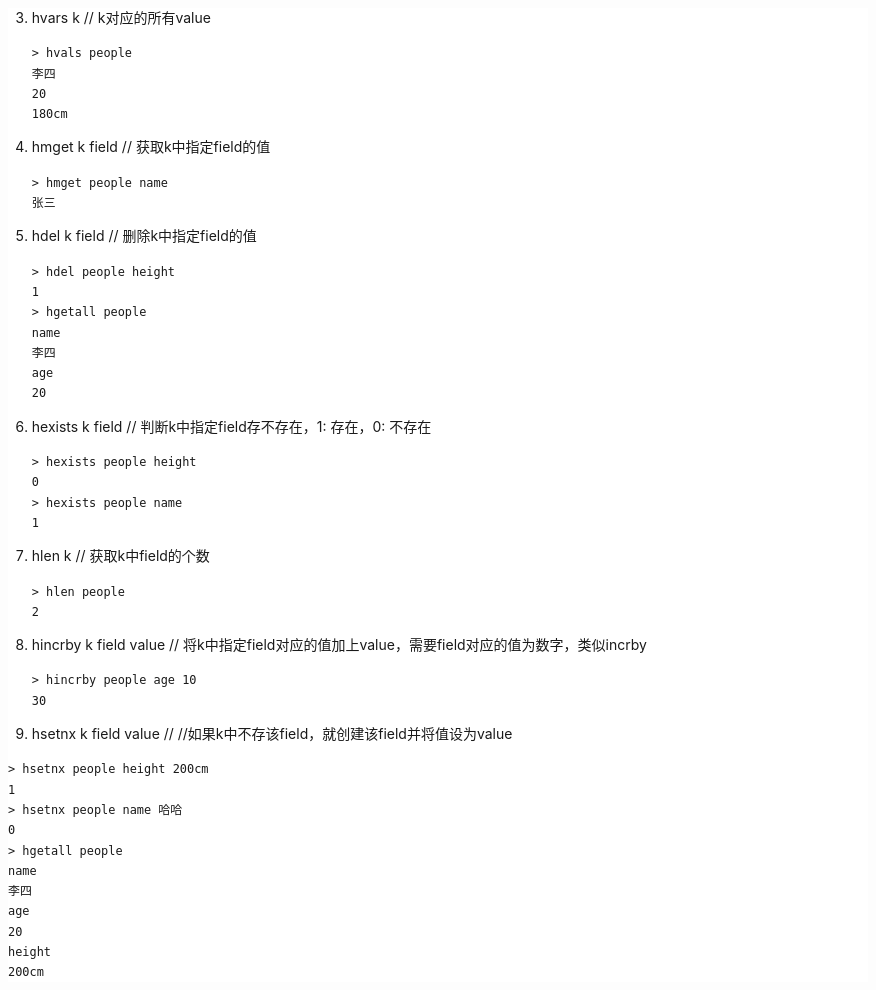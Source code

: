 3. hvars k        // k对应的所有value

   ~~~shell
   > hvals people
   李四
   20
   180cm
   ~~~

   

4. hmget k field   // 获取k中指定field的值

   ~~~shell
   > hmget people name
   张三
   ~~~

5. hdel k field  // 删除k中指定field的值

   ~~~shell
   > hdel people height
   1
   > hgetall people
   name
   李四
   age
   20
   ~~~

6. hexists  k field   //  判断k中指定field存不存在，1: 存在，0: 不存在

   ~~~shell
   > hexists people height
   0
   > hexists people name
   1
   ~~~

7. hlen k   // 获取k中field的个数

   ~~~shell
   > hlen people
   2
   ~~~

8. hincrby k field value  // 将k中指定field对应的值加上value，需要field对应的值为数字，类似incrby

   ~~~shell
   > hincrby people age 10
   30
   ~~~

9.  hsetnx k field value    // //如果k中不存该field，就创建该field并将值设为value

   ~~~shell
   > hsetnx people height 200cm
   1
   > hsetnx people name 哈哈
   0
   > hgetall people
   name
   李四
   age
   20
   height
   200cm
   ~~~

